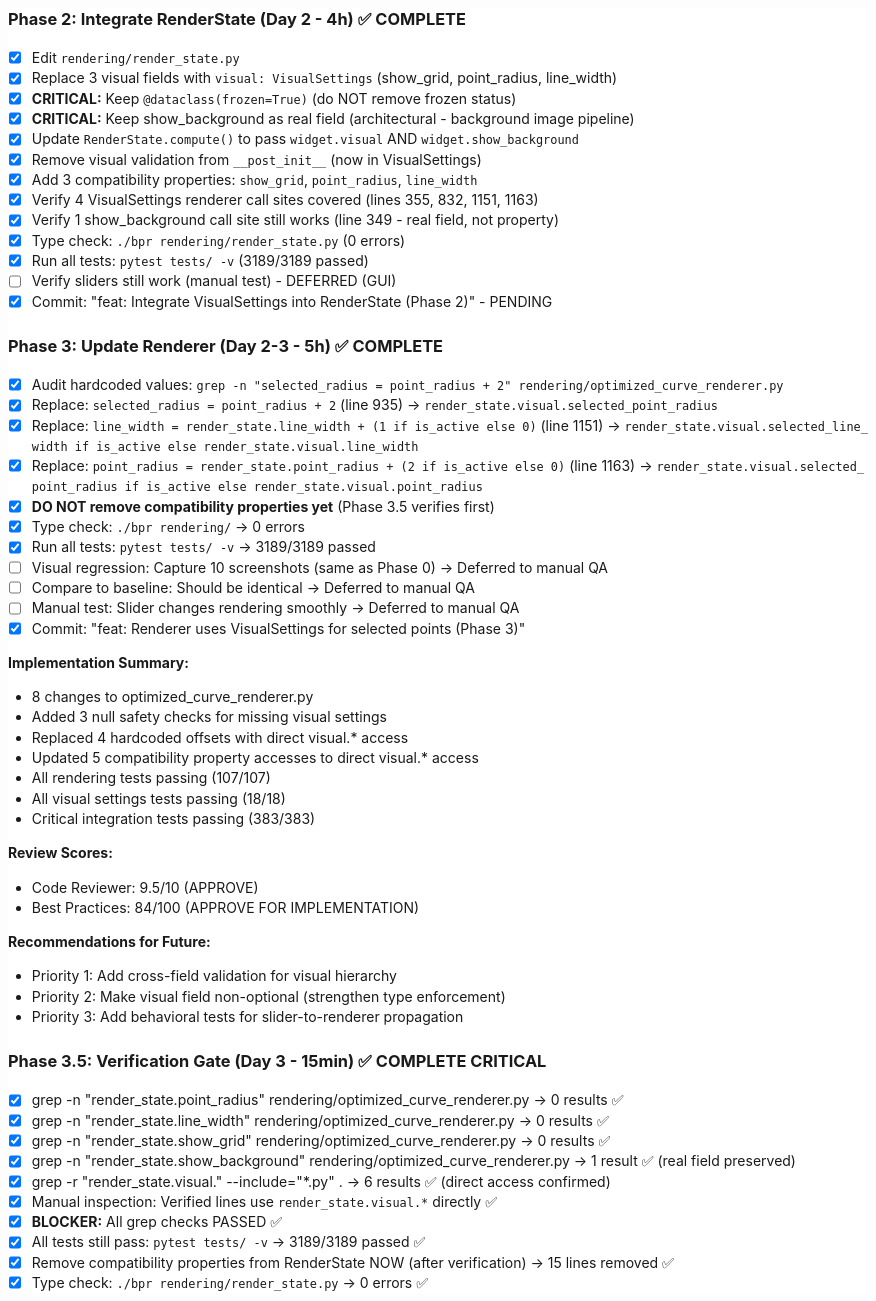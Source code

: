 ### Phase 2: Integrate RenderState (Day 2 - 4h) ✅ COMPLETE
- [x] Edit `rendering/render_state.py`
- [x] Replace 3 visual fields with `visual: VisualSettings` (show_grid, point_radius, line_width)
- [x] **CRITICAL:** Keep `@dataclass(frozen=True)` (do NOT remove frozen status)
- [x] **CRITICAL:** Keep show_background as real field (architectural - background image pipeline)
- [x] Update `RenderState.compute()` to pass `widget.visual` AND `widget.show_background`
- [x] Remove visual validation from `__post_init__` (now in VisualSettings)
- [x] Add 3 compatibility properties: `show_grid`, `point_radius`, `line_width`
- [x] Verify 4 VisualSettings renderer call sites covered (lines 355, 832, 1151, 1163)
- [x] Verify 1 show_background call site still works (line 349 - real field, not property)
- [x] Type check: `./bpr rendering/render_state.py` (0 errors)
- [x] Run all tests: `pytest tests/ -v` (3189/3189 passed)
- [ ] Verify sliders still work (manual test) - DEFERRED (GUI)
- [x] Commit: "feat: Integrate VisualSettings into RenderState (Phase 2)" - PENDING

### Phase 3: Update Renderer (Day 2-3 - 5h) ✅ COMPLETE
- [x] Audit hardcoded values: `grep -n "selected_radius = point_radius + 2" rendering/optimized_curve_renderer.py`
- [x] Replace: `selected_radius = point_radius + 2` (line 935) → `render_state.visual.selected_point_radius`
- [x] Replace: `line_width = render_state.line_width + (1 if is_active else 0)` (line 1151) → `render_state.visual.selected_line_width if is_active else render_state.visual.line_width`
- [x] Replace: `point_radius = render_state.point_radius + (2 if is_active else 0)` (line 1163) → `render_state.visual.selected_point_radius if is_active else render_state.visual.point_radius`
- [x] **DO NOT remove compatibility properties yet** (Phase 3.5 verifies first)
- [x] Type check: `./bpr rendering/` → 0 errors
- [x] Run all tests: `pytest tests/ -v` → 3189/3189 passed
- [ ] Visual regression: Capture 10 screenshots (same as Phase 0) → Deferred to manual QA
- [ ] Compare to baseline: Should be identical → Deferred to manual QA
- [ ] Manual test: Slider changes rendering smoothly → Deferred to manual QA
- [x] Commit: "feat: Renderer uses VisualSettings for selected points (Phase 3)"

**Implementation Summary:**
- 8 changes to optimized_curve_renderer.py
- Added 3 null safety checks for missing visual settings
- Replaced 4 hardcoded offsets with direct visual.* access
- Updated 5 compatibility property accesses to direct visual.* access
- All rendering tests passing (107/107)
- All visual settings tests passing (18/18)
- Critical integration tests passing (383/383)

**Review Scores:**
- Code Reviewer: 9.5/10 (APPROVE)
- Best Practices: 84/100 (APPROVE FOR IMPLEMENTATION)

**Recommendations for Future:**
- Priority 1: Add cross-field validation for visual hierarchy
- Priority 2: Make visual field non-optional (strengthen type enforcement)
- Priority 3: Add behavioral tests for slider-to-renderer propagation

### Phase 3.5: Verification Gate (Day 3 - 15min) ✅ COMPLETE **CRITICAL**
- [x] grep -n "render_state\.point_radius" rendering/optimized_curve_renderer.py → 0 results ✅
- [x] grep -n "render_state\.line_width" rendering/optimized_curve_renderer.py → 0 results ✅
- [x] grep -n "render_state\.show_grid" rendering/optimized_curve_renderer.py → 0 results ✅
- [x] grep -n "render_state\.show_background" rendering/optimized_curve_renderer.py → 1 result ✅ (real field preserved)
- [x] grep -r "render_state\.visual\." --include="*.py" . → 6 results ✅ (direct access confirmed)
- [x] Manual inspection: Verified lines use `render_state.visual.*` directly ✅
- [x] **BLOCKER:** All grep checks PASSED ✅
- [x] All tests still pass: `pytest tests/ -v` → 3189/3189 passed ✅
- [x] Remove compatibility properties from RenderState NOW (after verification) → 15 lines removed ✅
- [x] Type check: `./bpr rendering/render_state.py` → 0 errors ✅